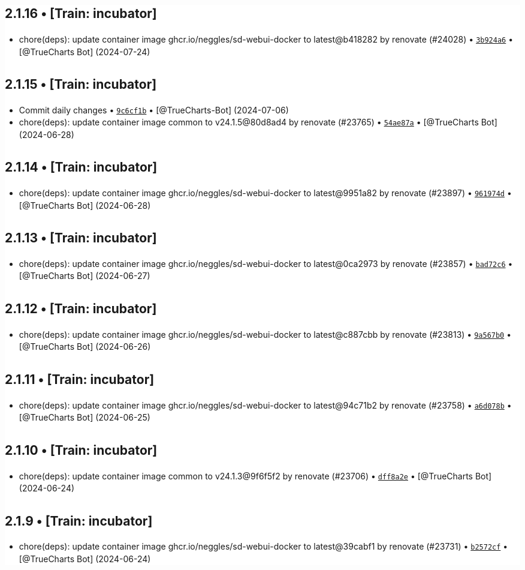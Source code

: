 ## 2.1.16 • [Train: incubator]

- chore(deps): update container image ghcr.io/neggles/sd-webui-docker to latest@b418282 by renovate (#24028) • [`3b924a6`](https://github.com/trueforge-org/truecharts/commit/3b924a6b82b6bdf4bc0d40ad9ee8bb18d602d67e) • [@TrueCharts Bot] (2024-07-24)

## 2.1.15 • [Train: incubator]

- Commit daily changes • [`9c6cf1b`](https://github.com/trueforge-org/truecharts/commit/9c6cf1b50bf0ffbf6d3475b06ccd16b7e246f18f) • [@TrueCharts-Bot] (2024-07-06)
- chore(deps): update container image common to v24.1.5@80d8ad4 by renovate (#23765) • [`54ae87a`](https://github.com/trueforge-org/truecharts/commit/54ae87acc36b06ada00401fc4526e9cfc670c26a) • [@TrueCharts Bot] (2024-06-28)

## 2.1.14 • [Train: incubator]

- chore(deps): update container image ghcr.io/neggles/sd-webui-docker to latest@9951a82 by renovate (#23897) • [`961974d`](https://github.com/trueforge-org/truecharts/commit/961974d8fb2b94558e2be9c1e31d743da1398b42) • [@TrueCharts Bot] (2024-06-28)

## 2.1.13 • [Train: incubator]

- chore(deps): update container image ghcr.io/neggles/sd-webui-docker to latest@0ca2973 by renovate (#23857) • [`bad72c6`](https://github.com/trueforge-org/truecharts/commit/bad72c66df2cad14514cc021ddf4676333e0b295) • [@TrueCharts Bot] (2024-06-27)

## 2.1.12 • [Train: incubator]

- chore(deps): update container image ghcr.io/neggles/sd-webui-docker to latest@c887cbb by renovate (#23813) • [`9a567b0`](https://github.com/trueforge-org/truecharts/commit/9a567b0ee4227dd212fd98cecfc3133bd0fd8c1a) • [@TrueCharts Bot] (2024-06-26)

## 2.1.11 • [Train: incubator]

- chore(deps): update container image ghcr.io/neggles/sd-webui-docker to latest@94c71b2 by renovate (#23758) • [`a6d078b`](https://github.com/trueforge-org/truecharts/commit/a6d078b86fd0bf66f6e81ed0a3dd9156fea4ba1e) • [@TrueCharts Bot] (2024-06-25)

## 2.1.10 • [Train: incubator]

- chore(deps): update container image common to v24.1.3@9f6f5f2 by renovate (#23706) • [`dff8a2e`](https://github.com/trueforge-org/truecharts/commit/dff8a2e9b24cb47a4ca5b9c7b87494462fe4f986) • [@TrueCharts Bot] (2024-06-24)

## 2.1.9 • [Train: incubator]

- chore(deps): update container image ghcr.io/neggles/sd-webui-docker to latest@39cabf1 by renovate (#23731) • [`b2572cf`](https://github.com/trueforge-org/truecharts/commit/b2572cf809ac5d26d702b554d88da12e56391843) • [@TrueCharts Bot] (2024-06-24)
